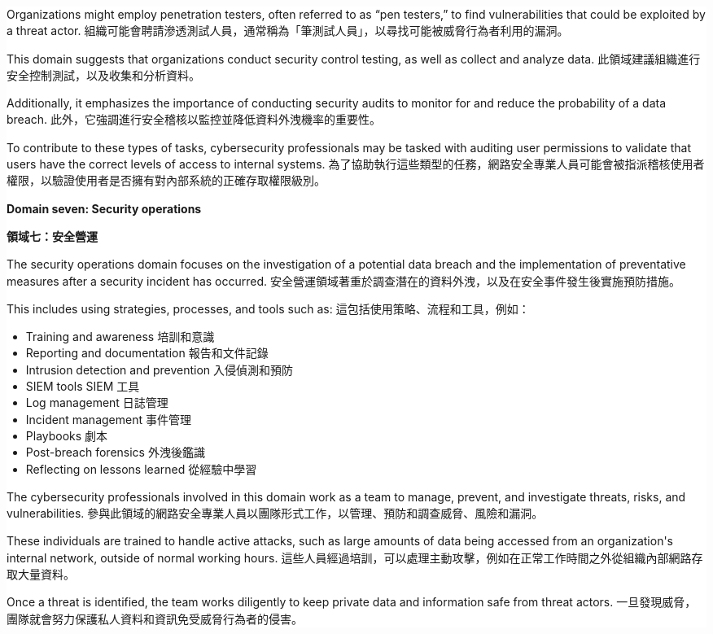 Organizations might employ penetration testers, often referred to as “pen testers,” to find vulnerabilities that could be exploited by a threat actor.
組織可能會聘請滲透測試人員，通常稱為「筆測試人員」，以尋找可能被威脅行為者利用的漏洞。

This domain suggests that organizations conduct security control testing, as well as collect and analyze data.
此領域建議組織進行安全控制測試，以及收集和分析資料。

Additionally, it emphasizes the importance of conducting security audits to monitor for and reduce the probability of a data breach.
此外，它強調進行安全稽核以監控並降低資料外洩機率的重要性。

To contribute to these types of tasks, cybersecurity professionals may be tasked with auditing user permissions to validate that users have the correct levels of access to internal systems.
為了協助執行這些類型的任務，網路安全專業人員可能會被指派稽核使用者權限，以驗證使用者是否擁有對內部系統的正確存取權限級別。

**Domain seven: Security operations**

**領域七：安全營運**

The security operations domain focuses on the investigation of a potential data breach and the implementation of preventative measures after a security incident has occurred.
安全營運領域著重於調查潛在的資料外洩，以及在安全事件發生後實施預防措施。

This includes using strategies, processes, and tools such as:
這包括使用策略、流程和工具，例如：

-   Training and awareness
    培訓和意識
-   Reporting and documentation
    報告和文件記錄
-   Intrusion detection and prevention
    入侵偵測和預防
-   SIEM tools
    SIEM 工具
-   Log management
    日誌管理
-   Incident management
    事件管理
-   Playbooks
    劇本
-   Post-breach forensics
    外洩後鑑識
-   Reflecting on lessons learned
    從經驗中學習

The cybersecurity professionals involved in this domain work as a team to manage, prevent, and investigate threats, risks, and vulnerabilities.
參與此領域的網路安全專業人員以團隊形式工作，以管理、預防和調查威脅、風險和漏洞。

These individuals are trained to handle active attacks, such as large amounts of data being accessed from an organization's internal network, outside of normal working hours.
這些人員經過培訓，可以處理主動攻擊，例如在正常工作時間之外從組織內部網路存取大量資料。

Once a threat is identified, the team works diligently to keep private data and information safe from threat actors.
一旦發現威脅，團隊就會努力保護私人資料和資訊免受威脅行為者的侵害。
